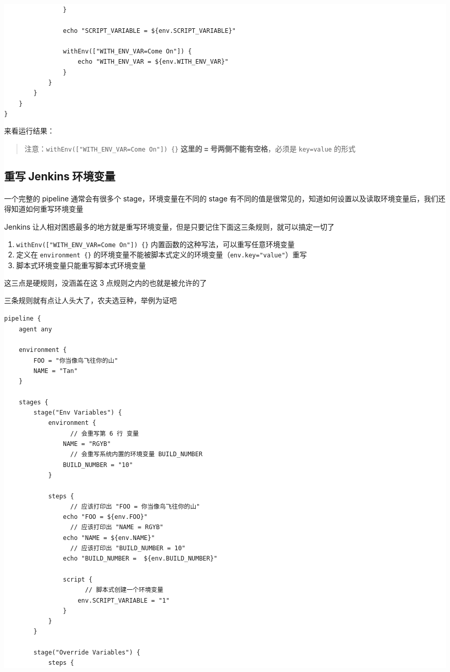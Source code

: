 ```text
                }

                echo "SCRIPT_VARIABLE = ${env.SCRIPT_VARIABLE}"

                withEnv(["WITH_ENV_VAR=Come On"]) {
                    echo "WITH_ENV_VAR = ${env.WITH_ENV_VAR}"
                }
            }
        }
    }
}
```

来看运行结果：

> 注意：`withEnv(["WITH_ENV_VAR=Come On"]) {}`  **这里的 = 号两侧不能有空格**，必须是 `key=value` 的形式


## 重写 Jenkins 环境变量
一个完整的 pipeline 通常会有很多个 stage，环境变量在不同的 stage 有不同的值是很常见的，知道如何设置以及读取环境变量后，我们还得知道如何重写环境变量

Jenkins 让人相对困惑最多的地方就是重写环境变量，但是只要记住下面这三条规则，就可以搞定一切了

1. `withEnv(["WITH_ENV_VAR=Come On"]) {}` 内置函数的这种写法，可以重写任意环境变量
2. 定义在 `environment {}` 的环境变量不能被脚本式定义的环境变量（`env.key="value"`）重写
3. 脚本式环境变量只能重写脚本式环境变量

这三点是硬规则，没涵盖在这 3 点规则之内的也就是被允许的了

三条规则就有点让人头大了，农夫选豆种，举例为证吧

```text
pipeline {
    agent any

    environment {
        FOO = "你当像鸟飞往你的山"
        NAME = "Tan"
    }

    stages {
        stage("Env Variables") {
            environment {
                  // 会重写第 6 行 变量
                NAME = "RGYB" 
                  // 会重写系统内置的环境变量 BUILD_NUMBER
                BUILD_NUMBER = "10" 
            }

            steps {
                  // 应该打印出 "FOO = 你当像鸟飞往你的山"
                echo "FOO = ${env.FOO}" 
                  // 应该打印出 "NAME = RGYB"
                echo "NAME = ${env.NAME}" 
                  // 应该打印出 "BUILD_NUMBER = 10"
                echo "BUILD_NUMBER =  ${env.BUILD_NUMBER}" 

                script {
                      // 脚本式创建一个环境变量
                    env.SCRIPT_VARIABLE = "1" 
                }
            }
        }

        stage("Override Variables") {
            steps {
```